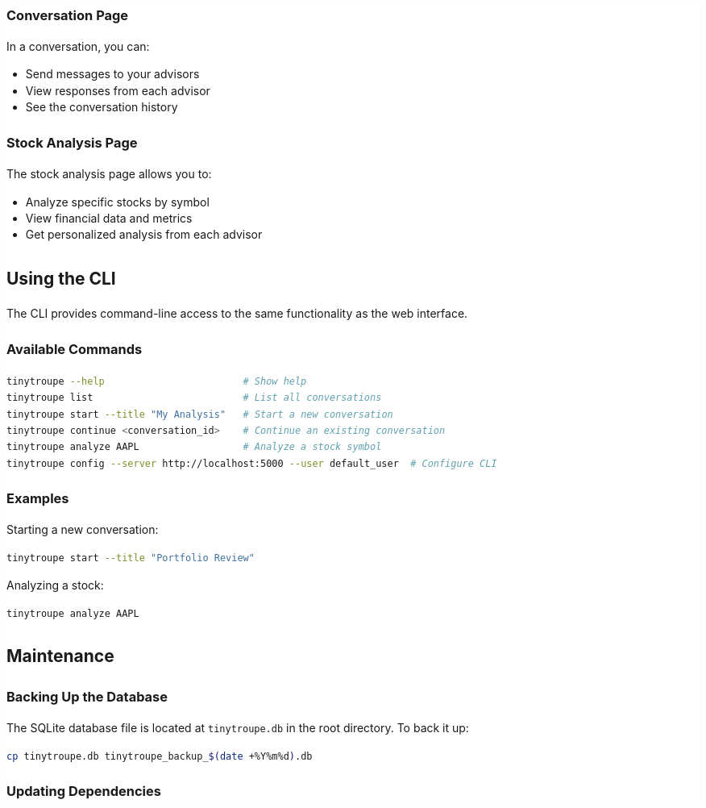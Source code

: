 ### Conversation Page

In a conversation, you can:

- Send messages to your advisors
- View responses from each advisor
- See the conversation history

### Stock Analysis Page

The stock analysis page allows you to:

- Analyze specific stocks by symbol
- View financial data and metrics
- Get personalized analysis from each advisor

## Using the CLI

The CLI provides command-line access to the same functionality as the web interface.

### Available Commands

```bash
tinytroupe --help                        # Show help
tinytroupe list                          # List all conversations
tinytroupe start --title "My Analysis"   # Start a new conversation
tinytroupe continue <conversation_id>    # Continue an existing conversation
tinytroupe analyze AAPL                  # Analyze a stock symbol
tinytroupe config --server http://localhost:5000 --user default_user  # Configure CLI
```

### Examples

Starting a new conversation:

```bash
tinytroupe start --title "Portfolio Review"
```

Analyzing a stock:

```bash
tinytroupe analyze AAPL
```

## Maintenance

### Backing Up the Database

The SQLite database file is located at `tinytroupe.db` in the root directory. To back it up:

```bash
cp tinytroupe.db tinytroupe_backup_$(date +%Y%m%d).db
```

### Updating Dependencies
